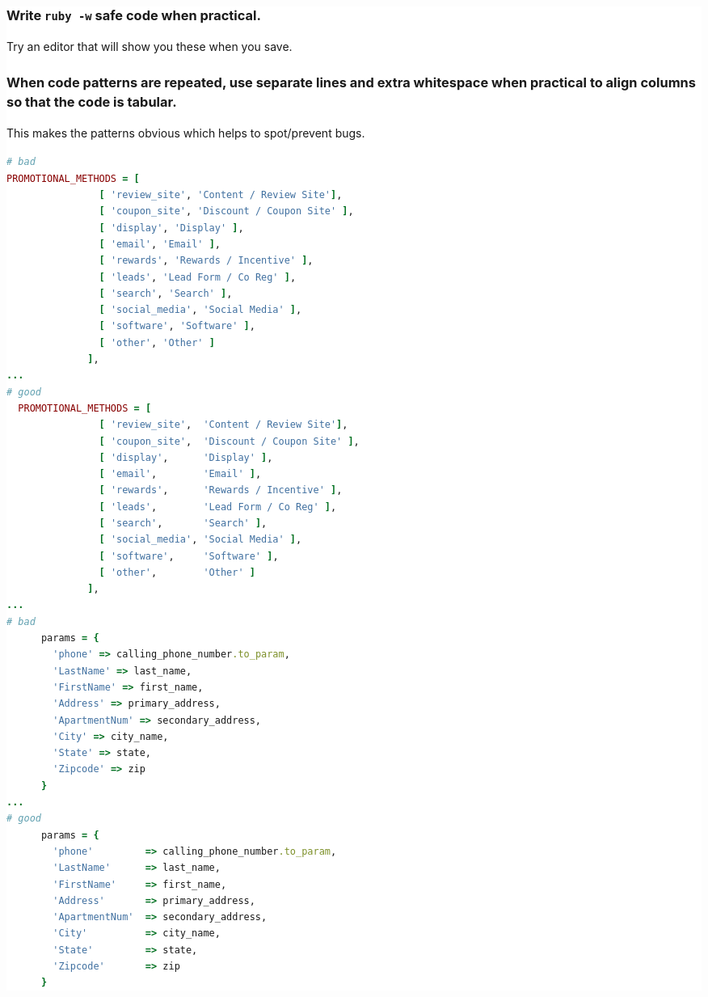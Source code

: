 ### Write `ruby -w` safe code when practical.
Try an editor that will show you these when you save.

### When code patterns are repeated, use separate lines and extra whitespace when practical to align columns so that the code is tabular.
This makes the patterns obvious which helps to spot/prevent bugs.

```ruby
# bad
PROMOTIONAL_METHODS = [
                [ 'review_site', 'Content / Review Site'],
                [ 'coupon_site', 'Discount / Coupon Site' ],
                [ 'display', 'Display' ],
                [ 'email', 'Email' ],
                [ 'rewards', 'Rewards / Incentive' ],
                [ 'leads', 'Lead Form / Co Reg' ],
                [ 'search', 'Search' ],
                [ 'social_media', 'Social Media' ],
                [ 'software', 'Software' ],
                [ 'other', 'Other' ]
              ],
...
# good
  PROMOTIONAL_METHODS = [
                [ 'review_site',  'Content / Review Site'],
                [ 'coupon_site',  'Discount / Coupon Site' ],
                [ 'display',      'Display' ],
                [ 'email',        'Email' ],
                [ 'rewards',      'Rewards / Incentive' ],
                [ 'leads',        'Lead Form / Co Reg' ],
                [ 'search',       'Search' ],
                [ 'social_media', 'Social Media' ],
                [ 'software',     'Software' ],
                [ 'other',        'Other' ]
              ],
...
# bad
      params = {
        'phone' => calling_phone_number.to_param,
        'LastName' => last_name,
        'FirstName' => first_name,
        'Address' => primary_address,
        'ApartmentNum' => secondary_address,
        'City' => city_name,
        'State' => state,
        'Zipcode' => zip
      }
...
# good
      params = {
        'phone'         => calling_phone_number.to_param,
        'LastName'      => last_name,
        'FirstName'     => first_name,
        'Address'       => primary_address,
        'ApartmentNum'  => secondary_address,
        'City'          => city_name,
        'State'         => state,
        'Zipcode'       => zip
      }
```
